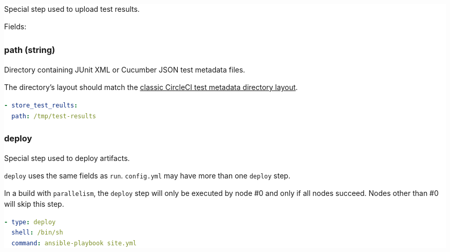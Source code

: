 Special step used to upload test results.

Fields:

### **path** (string)

Directory containing JUnit XML or Cucumber JSON test metadata files.

The directory’s layout should match the [classic CircleCI test metadata directory layout](https://circleci.com/docs/test-metadata/#metadata-collection-in-custom-test-steps).

```yaml
- store_test_reults:
  path: /tmp/test-results
```

### **deploy**

Special step used to deploy artifacts.

`deploy` uses the same fields as `run`. `config.yml` may have more than one `deploy` step.

In a build with `parallelism`, the `deploy` step will only be executed by node #0 and only if all nodes succeed. Nodes other than #0 will skip this step.

```yaml
- type: deploy
  shell: /bin/sh
  command: ansible-playbook site.yml
```